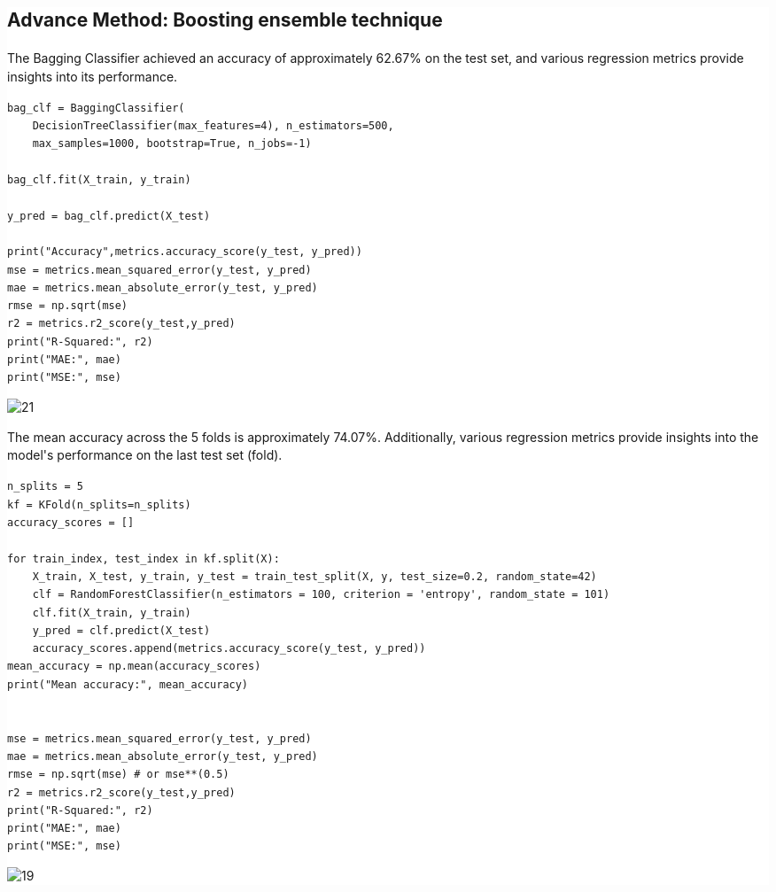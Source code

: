 ## Advance Method: Boosting ensemble technique
The Bagging Classifier achieved an accuracy of approximately 62.67% on the test set, and various regression metrics provide insights into its performance.
```
bag_clf = BaggingClassifier(
    DecisionTreeClassifier(max_features=4), n_estimators=500, 
    max_samples=1000, bootstrap=True, n_jobs=-1) 

bag_clf.fit(X_train, y_train)

y_pred = bag_clf.predict(X_test)

print("Accuracy",metrics.accuracy_score(y_test, y_pred))
mse = metrics.mean_squared_error(y_test, y_pred)
mae = metrics.mean_absolute_error(y_test, y_pred)
rmse = np.sqrt(mse)
r2 = metrics.r2_score(y_test,y_pred)
print("R-Squared:", r2)
print("MAE:", mae)
print("MSE:", mse)
```
![21](https://github.com/faizaligola/Unveiling-Patterns-using-Ensemble-Learning-for-Crime-Analysis-and-Prediction-in-Chicago-/assets/80847944/56fa9a9a-9ab9-487a-ade6-d380297caf8d)

The mean accuracy across the 5 folds is approximately 74.07%. Additionally, various regression metrics provide insights into the model's performance on the last test set (fold).
```
n_splits = 5
kf = KFold(n_splits=n_splits)
accuracy_scores = []

for train_index, test_index in kf.split(X):
    X_train, X_test, y_train, y_test = train_test_split(X, y, test_size=0.2, random_state=42)    
    clf = RandomForestClassifier(n_estimators = 100, criterion = 'entropy', random_state = 101)
    clf.fit(X_train, y_train)    
    y_pred = clf.predict(X_test)    
    accuracy_scores.append(metrics.accuracy_score(y_test, y_pred))
mean_accuracy = np.mean(accuracy_scores)
print("Mean accuracy:", mean_accuracy)


mse = metrics.mean_squared_error(y_test, y_pred)
mae = metrics.mean_absolute_error(y_test, y_pred)
rmse = np.sqrt(mse) # or mse**(0.5)
r2 = metrics.r2_score(y_test,y_pred)
print("R-Squared:", r2)
print("MAE:", mae)
print("MSE:", mse)
```
![19](https://github.com/faizaligola/Unveiling-Patterns-using-Ensemble-Learning-for-Crime-Analysis-and-Prediction-in-Chicago-/assets/80847944/00e83a0c-0ae5-4d8b-80d7-a173fc6b8d40)









